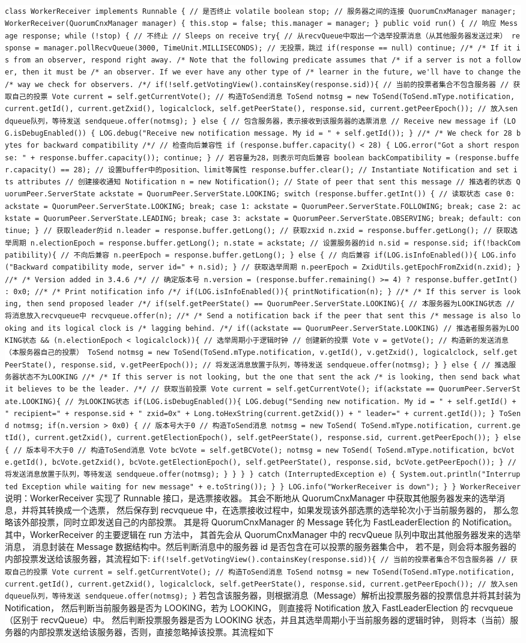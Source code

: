 `class WorkerReceiver implements Runnable { // 是否终止 volatile boolean stop; // 服务器之间的连接 QuorumCnxManager manager; WorkerReceiver(QuorumCnxManager manager) { this.stop = false; this.manager = manager; } public void run() { // 响应 Message response; while (!stop) { // 不终止 // Sleeps on receive try{ // 从recvQueue中取出一个选举投票消息（从其他服务器发送过来） response = manager.pollRecvQueue(3000, TimeUnit.MILLISECONDS); // 无投票，跳过 if(response == null) continue; //* /* If it is from an observer, respond right away. /* Note that the following predicate assumes that /* if a server is not a follower, then it must be /* an observer. If we ever have any other type of /* learner in the future, we'll have to change the /* way we check for observers. /*/ if(!self.getVotingView().containsKey(response.sid)){ // 当前的投票者集合不包含服务器 // 获取自己的投票 Vote current = self.getCurrentVote(); // 构造ToSend消息 ToSend notmsg = new ToSend(ToSend.mType.notification, current.getId(), current.getZxid(), logicalclock, self.getPeerState(), response.sid, current.getPeerEpoch()); // 放入sendqueue队列，等待发送 sendqueue.offer(notmsg); } else { // 包含服务器，表示接收到该服务器的选票消息 // Receive new message if (LOG.isDebugEnabled()) { LOG.debug("Receive new notification message. My id = " + self.getId()); } //* /* We check for 28 bytes for backward compatibility /*/ // 检查向后兼容性 if (response.buffer.capacity() < 28) { LOG.error("Got a short response: " + response.buffer.capacity()); continue; } // 若容量为28，则表示可向后兼容 boolean backCompatibility = (response.buffer.capacity() == 28); // 设置buffer中的position、limit等属性 response.buffer.clear(); // Instantiate Notification and set its attributes // 创建接收通知 Notification n = new Notification(); // State of peer that sent this message // 推选者的状态 QuorumPeer.ServerState ackstate = QuorumPeer.ServerState.LOOKING; switch (response.buffer.getInt()) { // 读取状态 case 0: ackstate = QuorumPeer.ServerState.LOOKING; break; case 1: ackstate = QuorumPeer.ServerState.FOLLOWING; break; case 2: ackstate = QuorumPeer.ServerState.LEADING; break; case 3: ackstate = QuorumPeer.ServerState.OBSERVING; break; default: continue; } // 获取leader的id n.leader = response.buffer.getLong(); // 获取zxid n.zxid = response.buffer.getLong(); // 获取选举周期 n.electionEpoch = response.buffer.getLong(); n.state = ackstate; // 设置服务器的id n.sid = response.sid; if(!backCompatibility){ // 不向后兼容 n.peerEpoch = response.buffer.getLong(); } else { // 向后兼容 if(LOG.isInfoEnabled()){ LOG.info("Backward compatibility mode, server id=" + n.sid); } // 获取选举周期 n.peerEpoch = ZxidUtils.getEpochFromZxid(n.zxid); } //* /* Version added in 3.4.6 /*/ // 确定版本号 n.version = (response.buffer.remaining() >= 4) ? response.buffer.getInt() : 0x0; //* /* Print notification info /*/ if(LOG.isInfoEnabled()){ printNotification(n); } //* /* If this server is looking, then send proposed leader /*/ if(self.getPeerState() == QuorumPeer.ServerState.LOOKING){ // 本服务器为LOOKING状态 // 将消息放入recvqueue中 recvqueue.offer(n); //* /* Send a notification back if the peer that sent this /* message is also looking and its logical clock is /* lagging behind. /*/ if((ackstate == QuorumPeer.ServerState.LOOKING) // 推选者服务器为LOOKING状态 && (n.electionEpoch < logicalclock)){ // 选举周期小于逻辑时钟 // 创建新的投票 Vote v = getVote(); // 构造新的发送消息（本服务器自己的投票） ToSend notmsg = new ToSend(ToSend.mType.notification, v.getId(), v.getZxid(), logicalclock, self.getPeerState(), response.sid, v.getPeerEpoch()); // 将发送消息放置于队列，等待发送 sendqueue.offer(notmsg); } } else { // 推选服务器状态不为LOOKING //* /* If this server is not looking, but the one that sent the ack /* is looking, then send back what it believes to be the leader. /*/ // 获取当前投票 Vote current = self.getCurrentVote(); if(ackstate == QuorumPeer.ServerState.LOOKING){ // 为LOOKING状态 if(LOG.isDebugEnabled()){ LOG.debug("Sending new notification. My id = " + self.getId() + " recipient=" + response.sid + " zxid=0x" + Long.toHexString(current.getZxid()) + " leader=" + current.getId()); } ToSend notmsg; if(n.version > 0x0) { // 版本号大于0 // 构造ToSend消息 notmsg = new ToSend( ToSend.mType.notification, current.getId(), current.getZxid(), current.getElectionEpoch(), self.getPeerState(), response.sid, current.getPeerEpoch()); } else { // 版本号不大于0 // 构造ToSend消息 Vote bcVote = self.getBCVote(); notmsg = new ToSend( ToSend.mType.notification, bcVote.getId(), bcVote.getZxid(), bcVote.getElectionEpoch(), self.getPeerState(), response.sid, bcVote.getPeerEpoch()); } // 将发送消息放置于队列，等待发送 sendqueue.offer(notmsg); } } } } catch (InterruptedException e) { System.out.println("Interrupted Exception while waiting for new message" + e.toString()); } } LOG.info("WorkerReceiver is down"); } } WorkerReceiver` 说明：WorkerReceiver 实现了 Runnable 接口，是选票接收器。 其会不断地从 QuorumCnxManager 中获取其他服务器发来的选举消息，并将其转换成一个选票， 然后保存到 recvqueue 中，在选票接收过程中，如果发现该外部选票的选举轮次小于当前服务器的， 那么忽略该外部投票，同时立即发送自己的内部投票。 其是将 QuorumCnxManager 的 Message 转化为 FastLeaderElection 的 Notification。 其中，WorkerReceiver 的主要逻辑在 run 方法中， 其首先会从 QuorumCnxManager 中的 recvQueue 队列中取出其他服务器发来的选举消息， 消息封装在 Message 数据结构中。然后判断消息中的服务器 id 是否包含在可以投票的服务器集合中， 若不是，则会将本服务器的内部投票发送给该服务器，其流程如下: `if(!self.getVotingView().containsKey(response.sid)){ // 当前的投票者集合不包含服务器 // 获取自己的投票 Vote current = self.getCurrentVote(); // 构造ToSend消息 ToSend notmsg = new ToSend(ToSend.mType.notification, current.getId(), current.getZxid(), logicalclock, self.getPeerState(), response.sid, current.getPeerEpoch()); // 放入sendqueue队列，等待发送 sendqueue.offer(notmsg); }` 若包含该服务器，则根据消息（Message）解析出投票服务器的投票信息并将其封装为 Notification， 然后判断当前服务器是否为 LOOKING，若为 LOOKING， 则直接将 Notification 放入 FastLeaderElection 的 recvqueue（区别于 recvQueue）中。 然后判断投票服务器是否为 LOOKING 状态，并且其选举周期小于当前服务器的逻辑时钟， 则将本（当前）服务器的内部投票发送给该服务器，否则，直接忽略掉该投票。其流程如下